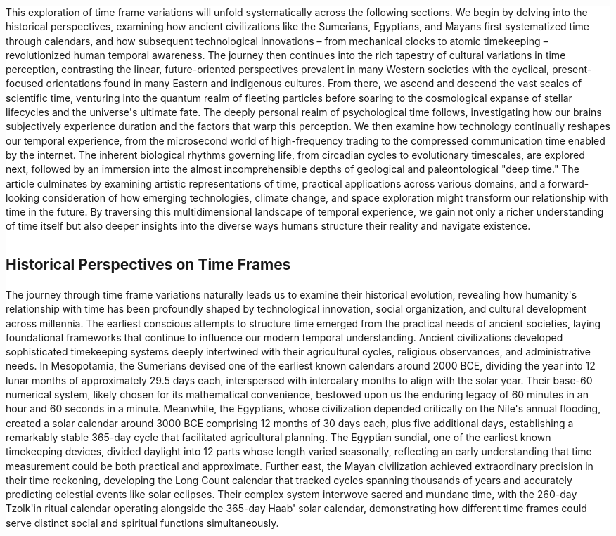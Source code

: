 This exploration of time frame variations will unfold systematically across the following sections. We begin by delving into the historical perspectives, examining how ancient civilizations like the Sumerians, Egyptians, and Mayans first systematized time through calendars, and how subsequent technological innovations – from mechanical clocks to atomic timekeeping – revolutionized human temporal awareness. The journey then continues into the rich tapestry of cultural variations in time perception, contrasting the linear, future-oriented perspectives prevalent in many Western societies with the cyclical, present-focused orientations found in many Eastern and indigenous cultures. From there, we ascend and descend the vast scales of scientific time, venturing into the quantum realm of fleeting particles before soaring to the cosmological expanse of stellar lifecycles and the universe's ultimate fate. The deeply personal realm of psychological time follows, investigating how our brains subjectively experience duration and the factors that warp this perception. We then examine how technology continually reshapes our temporal experience, from the microsecond world of high-frequency trading to the compressed communication time enabled by the internet. The inherent biological rhythms governing life, from circadian cycles to evolutionary timescales, are explored next, followed by an immersion into the almost incomprehensible depths of geological and paleontological "deep time." The article culminates by examining artistic representations of time, practical applications across various domains, and a forward-looking consideration of how emerging technologies, climate change, and space exploration might transform our relationship with time in the future. By traversing this multidimensional landscape of temporal experience, we gain not only a richer understanding of time itself but also deeper insights into the diverse ways humans structure their reality and navigate existence.

## Historical Perspectives on Time Frames

The journey through time frame variations naturally leads us to examine their historical evolution, revealing how humanity's relationship with time has been profoundly shaped by technological innovation, social organization, and cultural development across millennia. The earliest conscious attempts to structure time emerged from the practical needs of ancient societies, laying foundational frameworks that continue to influence our modern temporal understanding. Ancient civilizations developed sophisticated timekeeping systems deeply intertwined with their agricultural cycles, religious observances, and administrative needs. In Mesopotamia, the Sumerians devised one of the earliest known calendars around 2000 BCE, dividing the year into 12 lunar months of approximately 29.5 days each, interspersed with intercalary months to align with the solar year. Their base-60 numerical system, likely chosen for its mathematical convenience, bestowed upon us the enduring legacy of 60 minutes in an hour and 60 seconds in a minute. Meanwhile, the Egyptians, whose civilization depended critically on the Nile's annual flooding, created a solar calendar around 3000 BCE comprising 12 months of 30 days each, plus five additional days, establishing a remarkably stable 365-day cycle that facilitated agricultural planning. The Egyptian sundial, one of the earliest known timekeeping devices, divided daylight into 12 parts whose length varied seasonally, reflecting an early understanding that time measurement could be both practical and approximate. Further east, the Mayan civilization achieved extraordinary precision in their time reckoning, developing the Long Count calendar that tracked cycles spanning thousands of years and accurately predicting celestial events like solar eclipses. Their complex system interwove sacred and mundane time, with the 260-day Tzolk'in ritual calendar operating alongside the 365-day Haab' solar calendar, demonstrating how different time frames could serve distinct social and spiritual functions simultaneously.
